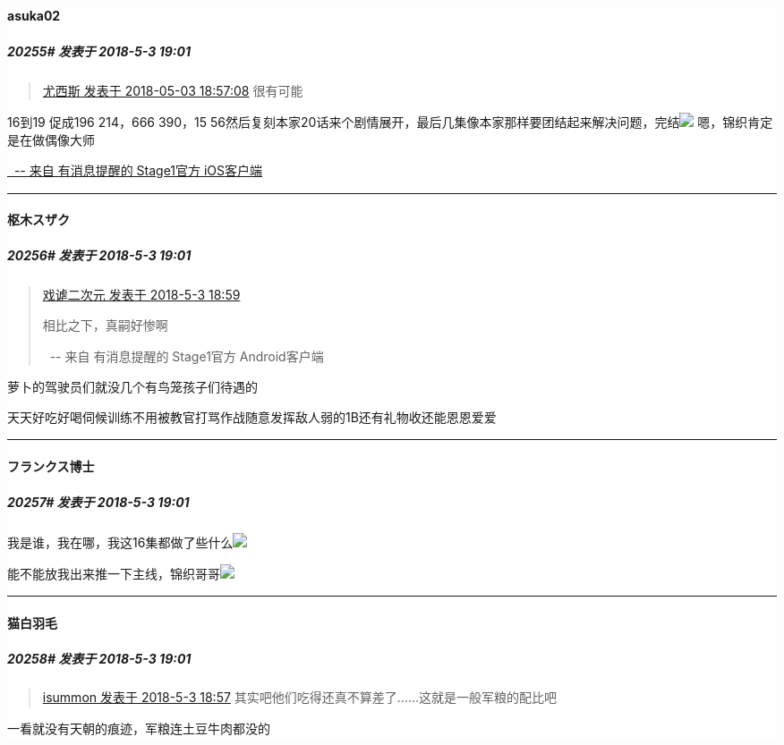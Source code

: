 ####  asuka02  
##### 20255#       发表于 2018-5-3 19:01


<blockquote><a href="httphttps://bbs.saraba1st.com/2b/forum.php?mod=redirect&amp;goto=findpost&amp;pid=39465500&amp;ptid=1636434" target="_blank">尤西斯 发表于 2018-05-03 18:57:08</a>
很有可能</blockquote>16到19 促成196 214，666 390，15 56然后复刻本家20话来个剧情展开，最后几集像本家那样要团结起来解决问题，完结<img src="https://static.saraba1st.com/image/smiley/face2017/067.png" referrerpolicy="no-referrer"> 嗯，锦织肯定是在做偶像大师

[  -- 来自 有消息提醒的 Stage1官方 iOS客户端](https://itunes.apple.com/fi/app/saraba1st/id1221237470?mt=8)


*****

####  枢木スザク  
##### 20256#       发表于 2018-5-3 19:01


<blockquote><a href="httphttps://bbs.saraba1st.com/2b/forum.php?mod=redirect&amp;goto=findpost&amp;pid=39465522&amp;ptid=1636434" target="_blank">戏谑二次元 发表于 2018-5-3 18:59</a>

相比之下，真嗣好惨啊


  -- 来自 有消息提醒的 Stage1官方 Android客户端</blockquote>
萝卜的驾驶员们就没几个有鸟笼孩子们待遇的


天天好吃好喝伺候训练不用被教官打骂作战随意发挥敌人弱的1B还有礼物收还能恩恩爱爱


*****

####  フランクス博士  
##### 20257#       发表于 2018-5-3 19:01


我是谁，我在哪，我这16集都做了些什么<img src="https://static.saraba1st.com/image/smiley/face2017/001.png" referrerpolicy="no-referrer">


能不能放我出来推一下主线，锦织哥哥<img src="https://static.saraba1st.com/image/smiley/face2017/001.png" referrerpolicy="no-referrer">


*****

####  猫白羽毛  
##### 20258#       发表于 2018-5-3 19:01


<blockquote><a href="httphttps://bbs.saraba1st.com/2b/forum.php?mod=redirect&amp;goto=findpost&amp;pid=39465503&amp;ptid=1636434" target="_blank">isummon 发表于 2018-5-3 18:57</a>
其实吧他们吃得还真不算差了……这就是一般军粮的配比吧</blockquote>
一看就没有天朝的痕迹，军粮连土豆牛肉都没的
